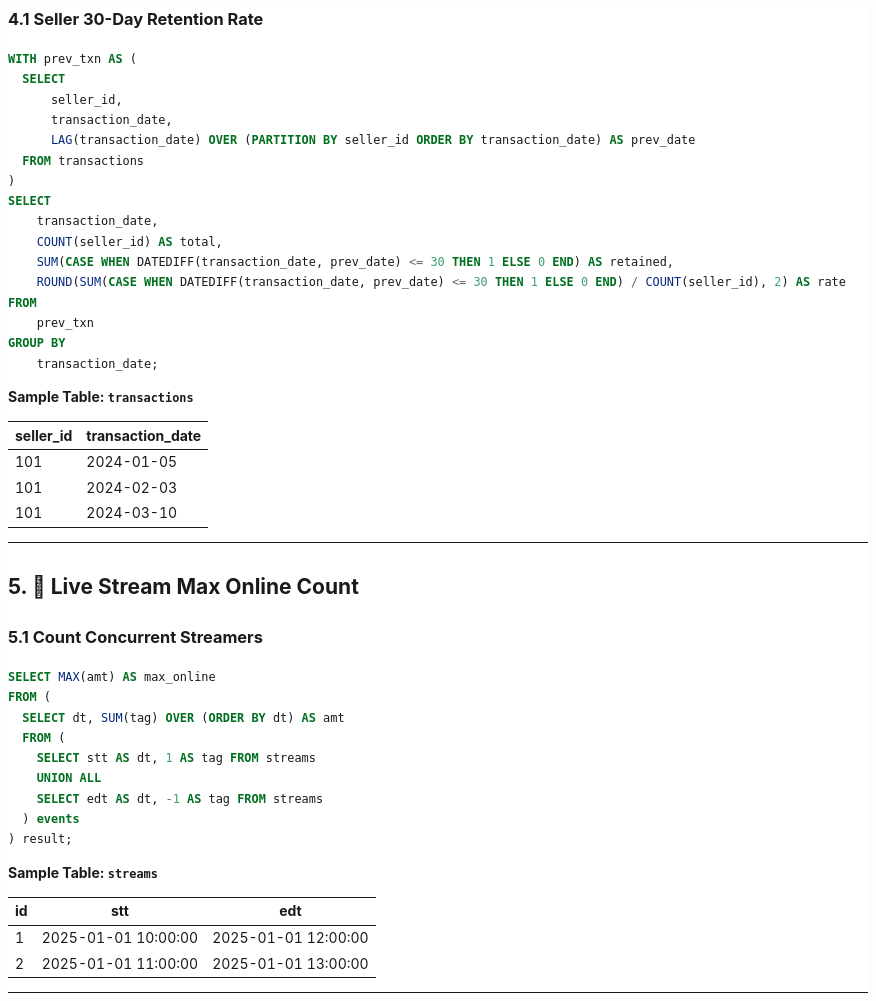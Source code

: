 ### 4.1 Seller 30-Day Retention Rate
```sql
WITH prev_txn AS (
  SELECT 
      seller_id, 
      transaction_date,
      LAG(transaction_date) OVER (PARTITION BY seller_id ORDER BY transaction_date) AS prev_date
  FROM transactions
)
SELECT 
    transaction_date,
    COUNT(seller_id) AS total,
    SUM(CASE WHEN DATEDIFF(transaction_date, prev_date) <= 30 THEN 1 ELSE 0 END) AS retained,
    ROUND(SUM(CASE WHEN DATEDIFF(transaction_date, prev_date) <= 30 THEN 1 ELSE 0 END) / COUNT(seller_id), 2) AS rate
FROM 
    prev_txn
GROUP BY 
    transaction_date;
```

**Sample Table: `transactions`**

| seller_id | transaction_date |
|-----------|------------------|
| 101       | 2024-01-05       |
| 101       | 2024-02-03       |
| 101       | 2024-03-10       |

---

## 5. 🎥 Live Stream Max Online Count

### 5.1 Count Concurrent Streamers
```sql
SELECT MAX(amt) AS max_online
FROM (
  SELECT dt, SUM(tag) OVER (ORDER BY dt) AS amt
  FROM (
    SELECT stt AS dt, 1 AS tag FROM streams
    UNION ALL
    SELECT edt AS dt, -1 AS tag FROM streams
  ) events
) result;
```

**Sample Table: `streams`**

| id   | stt                 | edt                 |
|------|---------------------|---------------------|
| 1    | 2025-01-01 10:00:00 | 2025-01-01 12:00:00 |
| 2    | 2025-01-01 11:00:00 | 2025-01-01 13:00:00 |

---